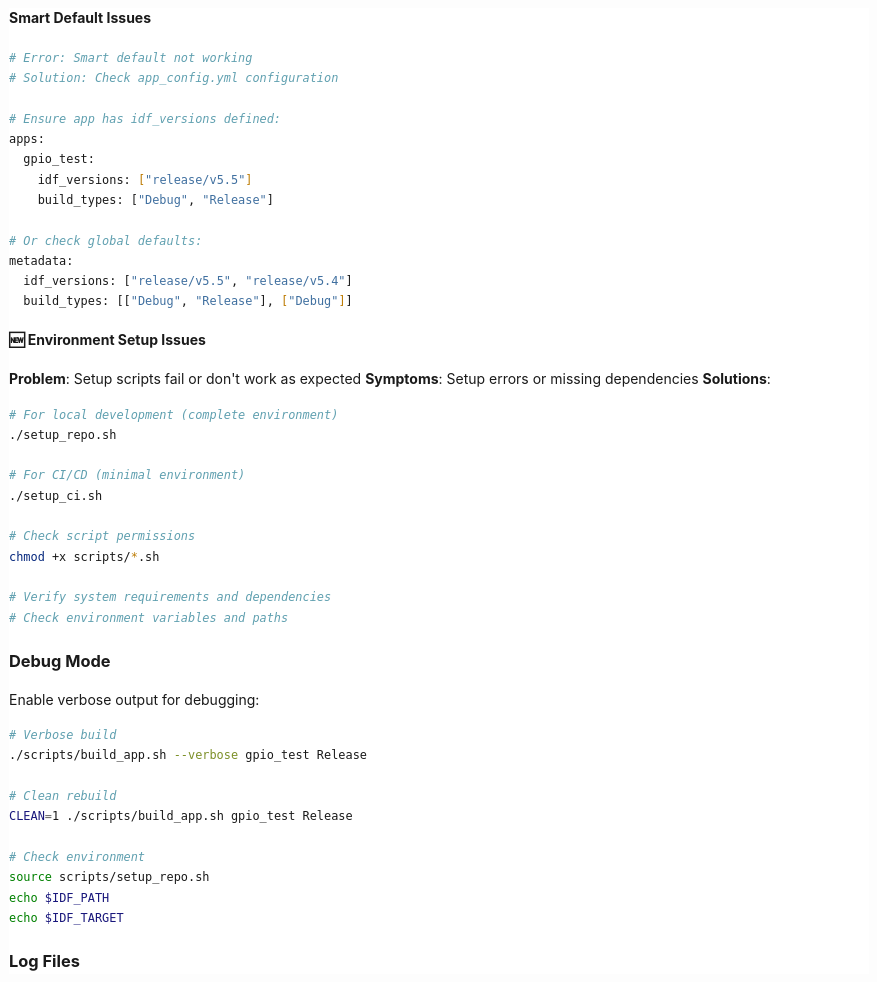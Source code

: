 #### **Smart Default Issues**
```bash
# Error: Smart default not working
# Solution: Check app_config.yml configuration

# Ensure app has idf_versions defined:
apps:
  gpio_test:
    idf_versions: ["release/v5.5"]
    build_types: ["Debug", "Release"]

# Or check global defaults:
metadata:
  idf_versions: ["release/v5.5", "release/v5.4"]
  build_types: [["Debug", "Release"], ["Debug"]]
```

#### **🆕 Environment Setup Issues**
**Problem**: Setup scripts fail or don't work as expected
**Symptoms**: Setup errors or missing dependencies
**Solutions**:
```bash
# For local development (complete environment)
./setup_repo.sh

# For CI/CD (minimal environment)
./setup_ci.sh

# Check script permissions
chmod +x scripts/*.sh

# Verify system requirements and dependencies
# Check environment variables and paths
```

### **Debug Mode**

Enable verbose output for debugging:

```bash
# Verbose build
./scripts/build_app.sh --verbose gpio_test Release

# Clean rebuild
CLEAN=1 ./scripts/build_app.sh gpio_test Release

# Check environment
source scripts/setup_repo.sh
echo $IDF_PATH
echo $IDF_TARGET
```

### **Log Files**
